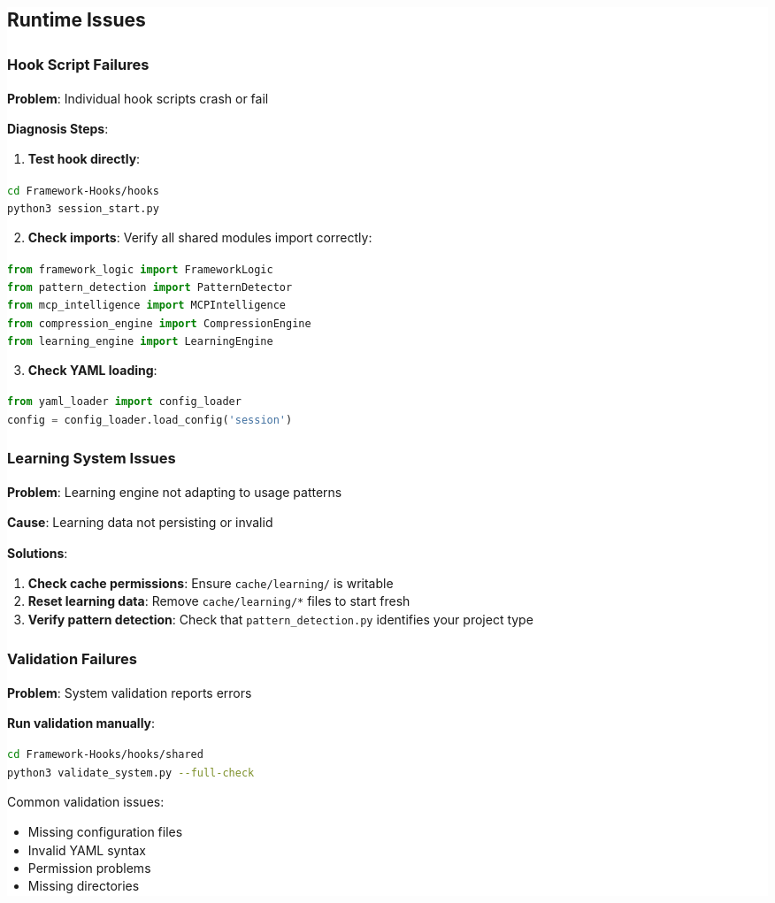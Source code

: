 ## Runtime Issues

### Hook Script Failures

**Problem**: Individual hook scripts crash or fail

**Diagnosis Steps**:

1. **Test hook directly**:
```bash
cd Framework-Hooks/hooks
python3 session_start.py
```

2. **Check imports**: Verify all shared modules import correctly:
```python
from framework_logic import FrameworkLogic
from pattern_detection import PatternDetector  
from mcp_intelligence import MCPIntelligence
from compression_engine import CompressionEngine
from learning_engine import LearningEngine
```

3. **Check YAML loading**:
```python
from yaml_loader import config_loader
config = config_loader.load_config('session')
```

### Learning System Issues

**Problem**: Learning engine not adapting to usage patterns

**Cause**: Learning data not persisting or invalid

**Solutions**:
1. **Check cache permissions**: Ensure `cache/learning/` is writable
2. **Reset learning data**: Remove `cache/learning/*` files to start fresh
3. **Verify pattern detection**: Check that `pattern_detection.py` identifies your project type

### Validation Failures

**Problem**: System validation reports errors

**Run validation manually**:
```bash
cd Framework-Hooks/hooks/shared
python3 validate_system.py --full-check
```

Common validation issues:
- Missing configuration files
- Invalid YAML syntax
- Permission problems
- Missing directories
